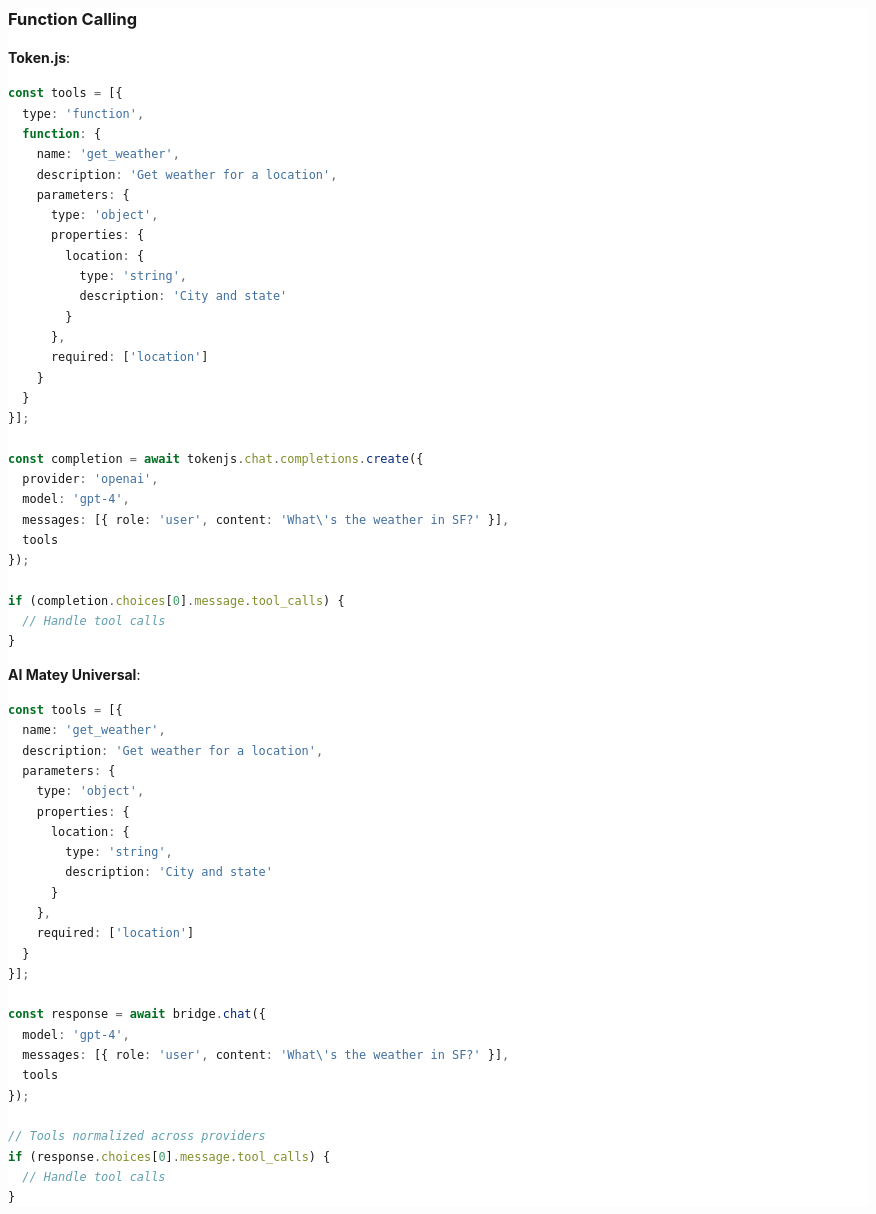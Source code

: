 ### Function Calling

**Token.js**:
```typescript
const tools = [{
  type: 'function',
  function: {
    name: 'get_weather',
    description: 'Get weather for a location',
    parameters: {
      type: 'object',
      properties: {
        location: {
          type: 'string',
          description: 'City and state'
        }
      },
      required: ['location']
    }
  }
}];

const completion = await tokenjs.chat.completions.create({
  provider: 'openai',
  model: 'gpt-4',
  messages: [{ role: 'user', content: 'What\'s the weather in SF?' }],
  tools
});

if (completion.choices[0].message.tool_calls) {
  // Handle tool calls
}
```

**AI Matey Universal**:
```typescript
const tools = [{
  name: 'get_weather',
  description: 'Get weather for a location',
  parameters: {
    type: 'object',
    properties: {
      location: {
        type: 'string',
        description: 'City and state'
      }
    },
    required: ['location']
  }
}];

const response = await bridge.chat({
  model: 'gpt-4',
  messages: [{ role: 'user', content: 'What\'s the weather in SF?' }],
  tools
});

// Tools normalized across providers
if (response.choices[0].message.tool_calls) {
  // Handle tool calls
}
```
